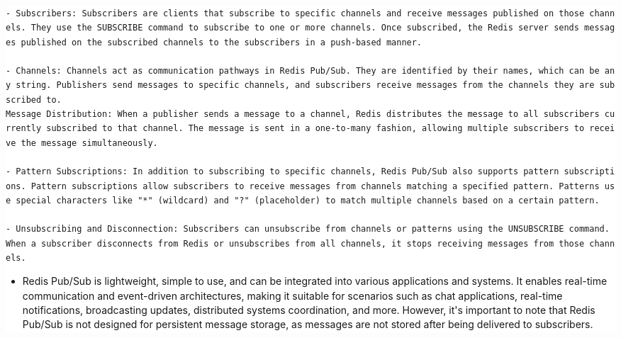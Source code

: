     - Subscribers: Subscribers are clients that subscribe to specific channels and receive messages published on those channels. They use the SUBSCRIBE command to subscribe to one or more channels. Once subscribed, the Redis server sends messages published on the subscribed channels to the subscribers in a push-based manner.

    - Channels: Channels act as communication pathways in Redis Pub/Sub. They are identified by their names, which can be any string. Publishers send messages to specific channels, and subscribers receive messages from the channels they are subscribed to.
    Message Distribution: When a publisher sends a message to a channel, Redis distributes the message to all subscribers currently subscribed to that channel. The message is sent in a one-to-many fashion, allowing multiple subscribers to receive the message simultaneously.

    - Pattern Subscriptions: In addition to subscribing to specific channels, Redis Pub/Sub also supports pattern subscriptions. Pattern subscriptions allow subscribers to receive messages from channels matching a specified pattern. Patterns use special characters like "*" (wildcard) and "?" (placeholder) to match multiple channels based on a certain pattern.

    - Unsubscribing and Disconnection: Subscribers can unsubscribe from channels or patterns using the UNSUBSCRIBE command. When a subscriber disconnects from Redis or unsubscribes from all channels, it stops receiving messages from those channels.

- Redis Pub/Sub is lightweight, simple to use, and can be integrated into various applications and systems. It enables real-time communication and event-driven architectures, making it suitable for scenarios such as chat applications, real-time notifications, broadcasting updates, distributed systems coordination, and more. However, it's important to note that Redis Pub/Sub is not designed for persistent message storage, as messages are not stored after being delivered to subscribers.